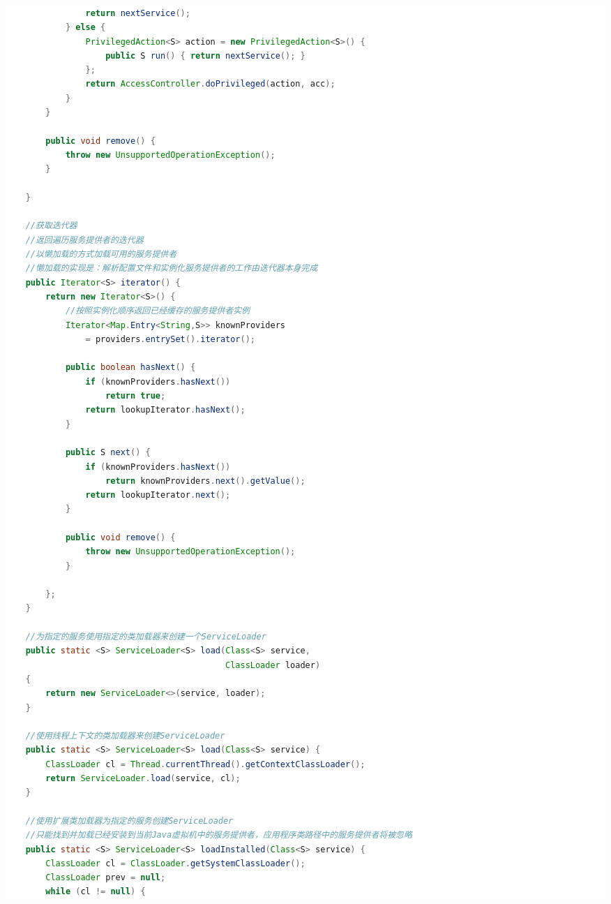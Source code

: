```java
                return nextService();
            } else {
                PrivilegedAction<S> action = new PrivilegedAction<S>() {
                    public S run() { return nextService(); }
                };
                return AccessController.doPrivileged(action, acc);
            }
        }

        public void remove() {
            throw new UnsupportedOperationException();
        }

    }

    //获取迭代器
    //返回遍历服务提供者的迭代器
    //以懒加载的方式加载可用的服务提供者
    //懒加载的实现是：解析配置文件和实例化服务提供者的工作由迭代器本身完成
    public Iterator<S> iterator() {
        return new Iterator<S>() {
            //按照实例化顺序返回已经缓存的服务提供者实例
            Iterator<Map.Entry<String,S>> knownProviders
                = providers.entrySet().iterator();

            public boolean hasNext() {
                if (knownProviders.hasNext())
                    return true;
                return lookupIterator.hasNext();
            }

            public S next() {
                if (knownProviders.hasNext())
                    return knownProviders.next().getValue();
                return lookupIterator.next();
            }

            public void remove() {
                throw new UnsupportedOperationException();
            }

        };
    }

    //为指定的服务使用指定的类加载器来创建一个ServiceLoader
    public static <S> ServiceLoader<S> load(Class<S> service,
                                            ClassLoader loader)
    {
        return new ServiceLoader<>(service, loader);
    }

    //使用线程上下文的类加载器来创建ServiceLoader
    public static <S> ServiceLoader<S> load(Class<S> service) {
        ClassLoader cl = Thread.currentThread().getContextClassLoader();
        return ServiceLoader.load(service, cl);
    }

    //使用扩展类加载器为指定的服务创建ServiceLoader
    //只能找到并加载已经安装到当前Java虚拟机中的服务提供者，应用程序类路径中的服务提供者将被忽略
    public static <S> ServiceLoader<S> loadInstalled(Class<S> service) {
        ClassLoader cl = ClassLoader.getSystemClassLoader();
        ClassLoader prev = null;
        while (cl != null) {
```